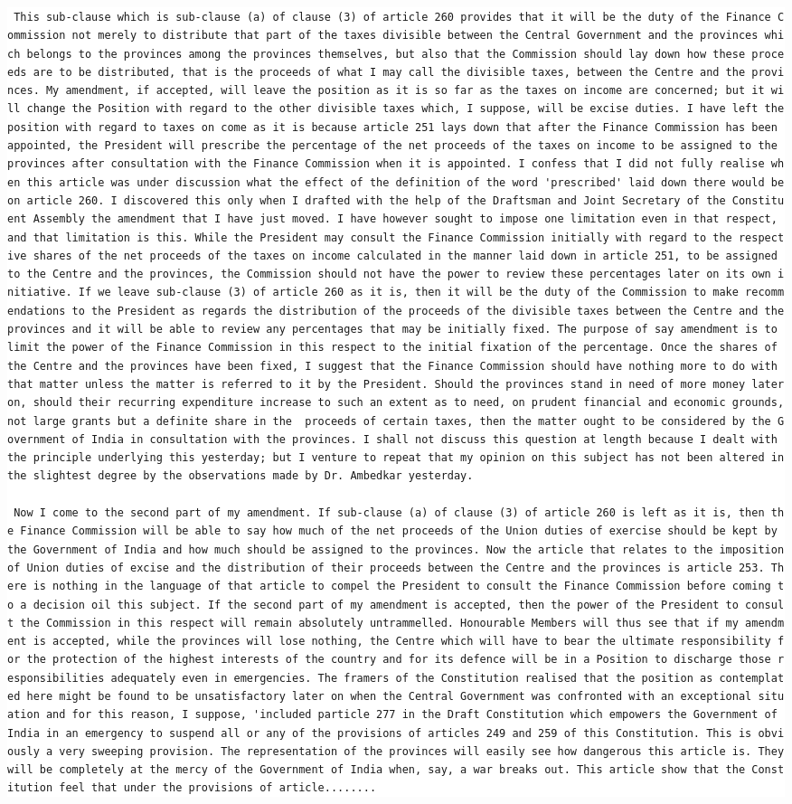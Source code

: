      This sub-clause which is sub-clause (a) of clause (3) of article 260 provides that it will be the duty of the Finance Commission not merely to distribute that part of the taxes divisible between the Central Government and the provinces which belongs to the provinces among the provinces themselves, but also that the Commission should lay down how these proceeds are to be distributed, that is the proceeds of what I may call the divisible taxes, between the Centre and the provinces. My amendment, if accepted, will leave the position as it is so far as the taxes on income are concerned; but it will change the Position with regard to the other divisible taxes which, I suppose, will be excise duties. I have left the position with regard to taxes on come as it is because article 251 lays down that after the Finance Commission has been appointed, the President will prescribe the percentage of the net proceeds of the taxes on income to be assigned to the provinces after consultation with the Finance Commission when it is appointed. I confess that I did not fully realise when this article was under discussion what the effect of the definition of the word 'prescribed' laid down there would be on article 260. I discovered this only when I drafted with the help of the Draftsman and Joint Secretary of the Constituent Assembly the amendment that I have just moved. I have however sought to impose one limitation even in that respect, and that limitation is this. While the President may consult the Finance Commission initially with regard to the respective shares of the net proceeds of the taxes on income calculated in the manner laid down in article 251, to be assigned to the Centre and the provinces, the Commission should not have the power to review these percentages later on its own initiative. If we leave sub-clause (3) of article 260 as it is, then it will be the duty of the Commission to make recommendations to the President as regards the distribution of the proceeds of the divisible taxes between the Centre and the provinces and it will be able to review any percentages that may be initially fixed. The purpose of say amendment is to limit the power of the Finance Commission in this respect to the initial fixation of the percentage. Once the shares of the Centre and the provinces have been fixed, I suggest that the Finance Commission should have nothing more to do with that matter unless the matter is referred to it by the President. Should the provinces stand in need of more money later on, should their recurring expenditure increase to such an extent as to need, on prudent financial and economic grounds, not large grants but a definite share in the  proceeds of certain taxes, then the matter ought to be considered by the Government of India in consultation with the provinces. I shall not discuss this question at length because I dealt with the principle underlying this yesterday; but I venture to repeat that my opinion on this subject has not been altered in the slightest degree by the observations made by Dr. Ambedkar yesterday.

     Now I come to the second part of my amendment. If sub-clause (a) of clause (3) of article 260 is left as it is, then the Finance Commission will be able to say how much of the net proceeds of the Union duties of exercise should be kept by the Government of India and how much should be assigned to the provinces. Now the article that relates to the imposition of Union duties of excise and the distribution of their proceeds between the Centre and the provinces is article 253. There is nothing in the language of that article to compel the President to consult the Finance Commission before coming to a decision oil this subject. If the second part of my amendment is accepted, then the power of the President to consult the Commission in this respect will remain absolutely untrammelled. Honourable Members will thus see that if my amendment is accepted, while the provinces will lose nothing, the Centre which will have to bear the ultimate responsibility for the protection of the highest interests of the country and for its defence will be in a Position to discharge those responsibilities adequately even in emergencies. The framers of the Constitution realised that the position as contemplated here might be found to be unsatisfactory later on when the Central Government was confronted with an exceptional situation and for this reason, I suppose, 'included particle 277 in the Draft Constitution which empowers the Government of India in an emergency to suspend all or any of the provisions of articles 249 and 259 of this Constitution. This is obviously a very sweeping provision. The representation of the provinces will easily see how dangerous this article is. They will be completely at the mercy of the Government of India when, say, a war breaks out. This article show that the Constitution feel that under the provisions of article........
